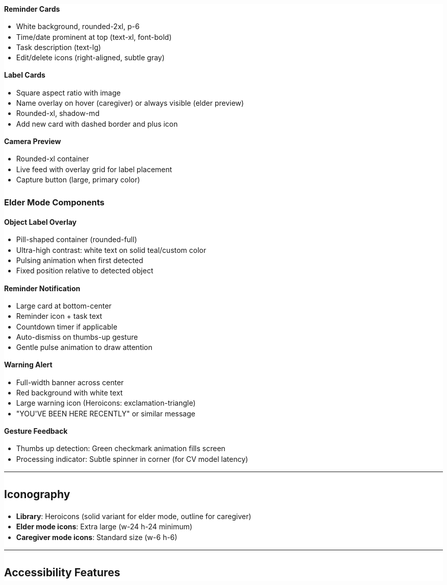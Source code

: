 **Reminder Cards**
- White background, rounded-2xl, p-6
- Time/date prominent at top (text-xl, font-bold)
- Task description (text-lg)
- Edit/delete icons (right-aligned, subtle gray)

**Label Cards**
- Square aspect ratio with image
- Name overlay on hover (caregiver) or always visible (elder preview)
- Rounded-xl, shadow-md
- Add new card with dashed border and plus icon

**Camera Preview**
- Rounded-xl container
- Live feed with overlay grid for label placement
- Capture button (large, primary color)

### Elder Mode Components

**Object Label Overlay**
- Pill-shaped container (rounded-full)
- Ultra-high contrast: white text on solid teal/custom color
- Pulsing animation when first detected
- Fixed position relative to detected object

**Reminder Notification**
- Large card at bottom-center
- Reminder icon + task text
- Countdown timer if applicable
- Auto-dismiss on thumbs-up gesture
- Gentle pulse animation to draw attention

**Warning Alert**
- Full-width banner across center
- Red background with white text
- Large warning icon (Heroicons: exclamation-triangle)
- "YOU'VE BEEN HERE RECENTLY" or similar message

**Gesture Feedback**
- Thumbs up detection: Green checkmark animation fills screen
- Processing indicator: Subtle spinner in corner (for CV model latency)

---

## Iconography
- **Library**: Heroicons (solid variant for elder mode, outline for caregiver)
- **Elder mode icons**: Extra large (w-24 h-24 minimum)
- **Caregiver mode icons**: Standard size (w-6 h-6)

---

## Accessibility Features
